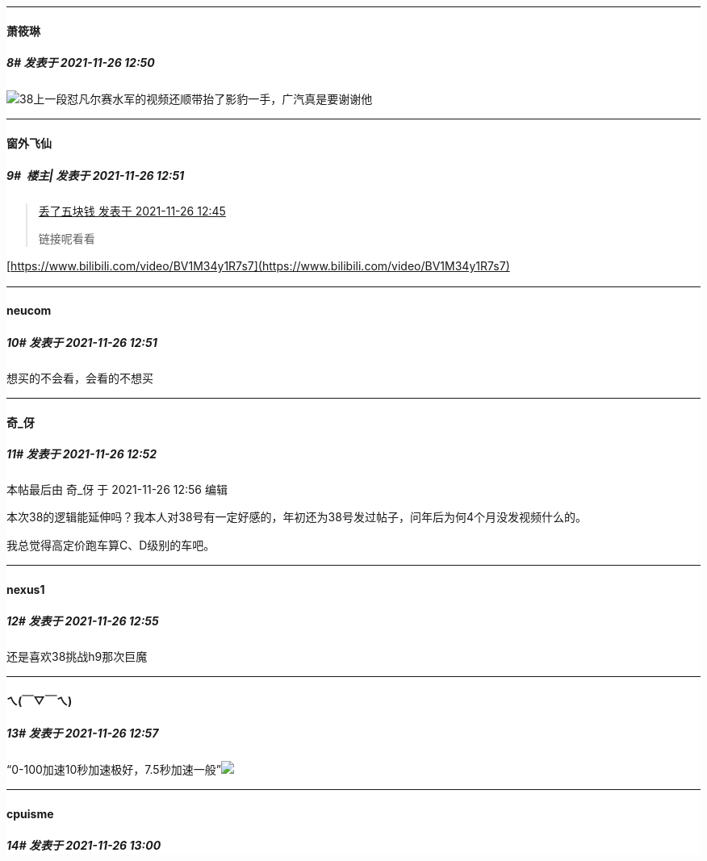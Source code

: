 *****

####  萧筱琳  
##### 8#       发表于 2021-11-26 12:50

<img src="https://static.saraba1st.com/image/smiley/face2017/053.png" referrerpolicy="no-referrer">38上一段怼凡尔赛水军的视频还顺带抬了影豹一手，广汽真是要谢谢他

*****

####  窗外飞仙  
##### 9#         楼主| 发表于 2021-11-26 12:51

<blockquote><a href="httphttps://bbs.saraba1st.com/2b/forum.php?mod=redirect&amp;goto=findpost&amp;pid=53708388&amp;ptid=2039470" target="_blank">丢了五块钱 发表于 2021-11-26 12:45</a>

链接呢看看</blockquote>
[https://www.bilibili.com/video/BV1M34y1R7s7](https://www.bilibili.com/video/BV1M34y1R7s7)

*****

####  neucom  
##### 10#       发表于 2021-11-26 12:51

想买的不会看，会看的不想买

*****

####  奇_伢  
##### 11#       发表于 2021-11-26 12:52

 本帖最后由 奇_伢 于 2021-11-26 12:56 编辑 

本次38的逻辑能延伸吗？我本人对38号有一定好感的，年初还为38号发过帖子，问年后为何4个月没发视频什么的。

我总觉得高定价跑车算C、D级别的车吧。

*****

####  nexus1  
##### 12#       发表于 2021-11-26 12:55

还是喜欢38挑战h9那次巨魔

*****

####  ㄟ(￣▽￣ㄟ)  
##### 13#       发表于 2021-11-26 12:57

“0-100加速10秒加速极好，7.5秒加速一般”<img src="https://static.saraba1st.com/image/smiley/face2017/049.png" referrerpolicy="no-referrer">

*****

####  cpuisme  
##### 14#       发表于 2021-11-26 13:00
